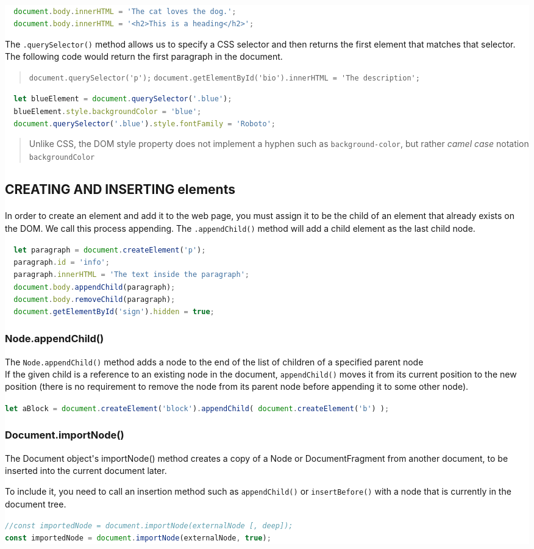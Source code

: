 ```javascript
  document.body.innerHTML = 'The cat loves the dog.';  
  document.body.innerHTML = '<h2>This is a heading</h2>';
```

The `.querySelector()` method allows us to specify a CSS selector and then returns the first element that matches that selector. The following code would return the first paragraph in the document.
>`document.querySelector('p');`
>`document.getElementById('bio').innerHTML = 'The description';`

```javascript
  let blueElement = document.querySelector('.blue');
  blueElement.style.backgroundColor = 'blue';
  document.querySelector('.blue').style.fontFamily = 'Roboto';
```

>Unlike CSS, the DOM style property does not implement a hyphen such as `background-color`, but rather _camel case_ notation `backgroundColor`

## CREATING AND INSERTING elements

In order to create an element and add it to the web page, you must assign it to be the child of an element that already exists on the DOM. We call this process appending. The `.appendChild()` method will add a child element as the last child node.

```javascript
  let paragraph = document.createElement('p');
  paragraph.id = 'info'; 
  paragraph.innerHTML = 'The text inside the paragraph';
  document.body.appendChild(paragraph);
  document.body.removeChild(paragraph);
  document.getElementById('sign').hidden = true;
```

### Node.appendChild()

The `Node.appendChild()` method adds a node to the end of the list of children of a specified parent node  
If the given child is a reference to an existing node in the document, `appendChild()` moves it from its current position to the new position (there is no requirement to remove the node from its parent node before appending it to some other node).

```javascript
let aBlock = document.createElement('block').appendChild( document.createElement('b') );
```

### Document.importNode()

The Document object's importNode() method creates a copy of a Node or DocumentFragment from another document, to be inserted into the current document later.

To include it, you need to call an insertion method such as `appendChild()` or `insertBefore()` with a node that is currently in the document tree.

```javascript
//const importedNode = document.importNode(externalNode [, deep]);
const importedNode = document.importNode(externalNode, true);
```
